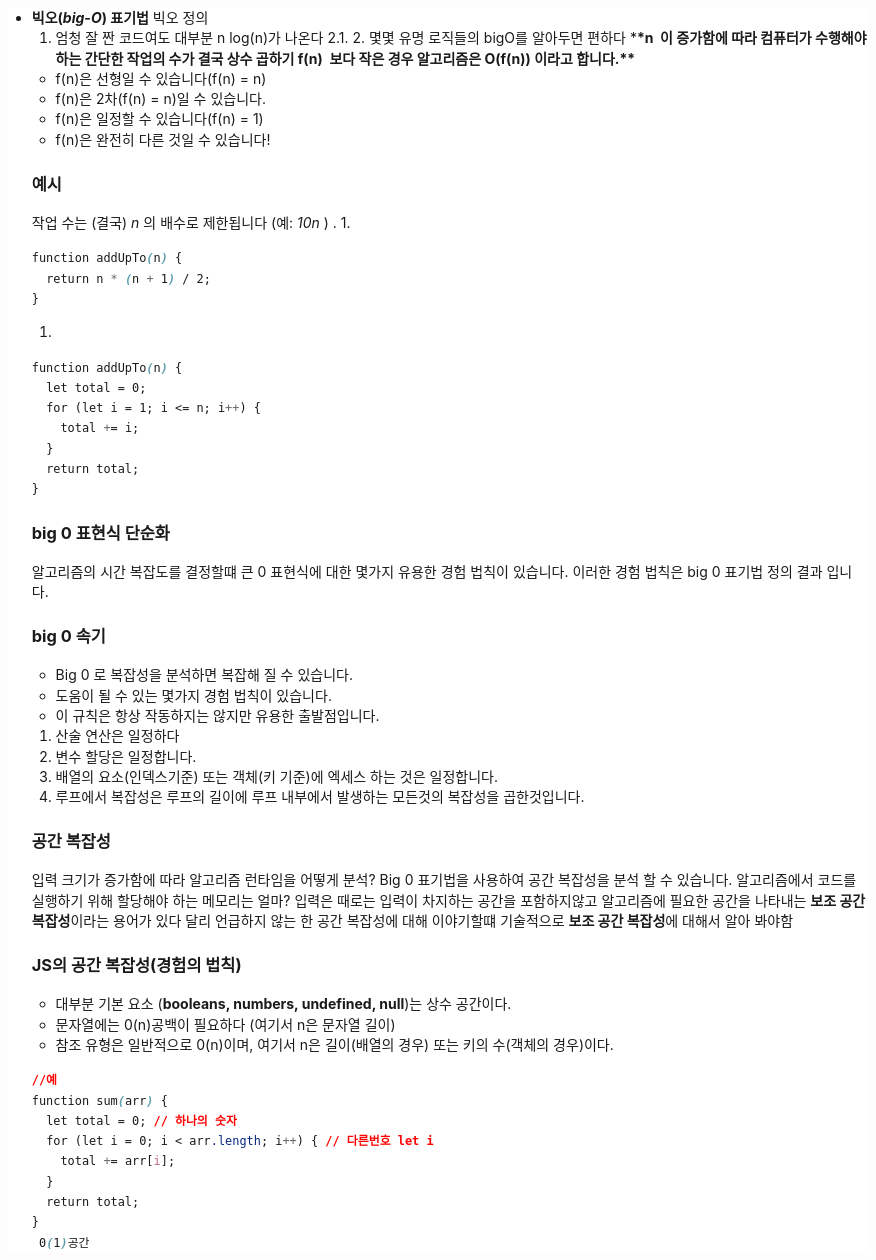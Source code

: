 - **빅오(_big_-_O_) 표기법**
  빅오 정의
  1. 엄청 잘 짠 코드여도 대부분 n log(n)가 나온다
     2.1. 2. 몇몇 유명 로직들의 bigO를 알아두면 편하다 \***\*n  이 증가함에 따라 컴퓨터가 수행해야 하는 간단한 작업의 수가 결국 상수 곱하기 f(n)  보다 작은 경우 알고리즘은 O(f(n)) 이라고 합니다.\*\***
  - f(n)은 선형일 수 있습니다(f(n) = n)
  - f(n)은 2차(f(n) = n)일 수 있습니다.
  - f(n)은 일정할 수 있습니다(f(n) = 1)
  - f(n)은 완전히 다른 것일 수 있습니다!
  ### 예시
  작업 수는 (결국) *n* 의 배수로 제한됩니다 (예: *10n* ) .
  1.
  ```css
  function addUpTo(n) {
    return n * (n + 1) / 2;
  }
  ```
  1.
  ```css
  function addUpTo(n) {
    let total = 0;
    for (let i = 1; i <= n; i++) {
      total += i;
    }
    return total;
  }
  ```
  ### big 0 표현식 단순화
  알고리즘의 시간 복잡도를 결정할떄 큰 0 표현식에 대한 몇가지 유용한 경험 법칙이 있습니다.
  이러한 경험 법칙은 big 0 표기법 정의 결과 입니다.
  ### big 0 속기
  - Big 0 로 복잡성을 분석하면 복잡해 질 수 있습니다.
  - 도움이 될 수 있는 몇가지 경험 법칙이 있습니다.
  - 이 규칙은 항상 작동하지는 않지만 유용한 출발점입니다.
  1. 산술 연산은 일정하다
  2. 변수 할당은 일정합니다.
  3. 배열의 요소(인덱스기준) 또는 객체(키 기준)에 엑세스 하는 것은 일정합니다.
  4. 루프에서 복잡성은 루프의 길이에 루프 내부에서 발생하는 모든것의 복잡성을 곱한것입니다.
  ### 공간 복잡성
  입력 크기가 증가함에 따라 알고리즘 런타임을 어떻게 분석?
  Big 0 표기법을 사용하여 공간 복잡성을 분석 할 수 있습니다.
  알고리즘에서 코드를 실행하기 위해 할당해야 하는 메모리는 얼마?
  입력은 때로는 입력이 차지하는 공간을 포함하지않고 알고리즘에 필요한 공간을 나타내는
  **보조 공간 복잡성**이라는 용어가 있다
  달리 언급하지 않는 한 공간 복잡성에 대해 이야기할떄 기술적으로 **보조 공간 복잡성**에 대해서 알아 봐야함
  ### JS의 공간 복잡성(경험의 법칙)
  - 대부분 기본 요소 (**booleans, numbers, undefined, null**)는 상수 공간이다.
  - 문자열에는 0(n)공백이 필요하다 (여기서 n은 문자열 길이)
  - 참조 유형은 일반적으로 0(n)이며, 여기서 n은 길이(배열의 경우) 또는 키의 수(객체의 경우)이다.
  ```css
  //예
  function sum(arr) {
    let total = 0; // 하나의 숫자
    for (let i = 0; i < arr.length; i++) { // 다른번호 let i
      total += arr[i];
    }
    return total;
  }
   0(1)공간
  ```